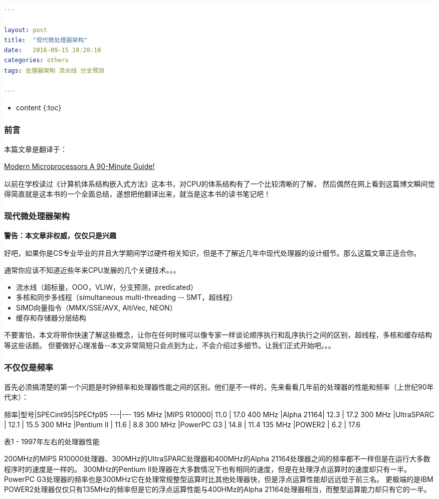 ```yaml
---

layout: post
title:  "现代微处理器架构"
date:   2016-09-15 10:20:10
categories: others
tags: 处理器架构 流水线 分支预测

---
```


* content
{:toc}

### 前言

本篇文章是翻译于：

[Modern Microprocessors A 90-Minute Guide!](http://www.lighterra.com/papers/modernmicroprocessors)

以前在学校读过《计算机体系结构嵌入式方法》这本书，对CPU的体系结构有了一个比较清晰的了解，
然后偶然在网上看到这篇博文瞬间觉得简直就是这本书的一个全面总结，遂想把他翻译出来，就当是这本书的读书笔记吧！

### 现代微处理器架构

__警告：本文章非权威，仅仅只是兴趣__

好吧，如果你是CS专业毕业的并且大学期间学过硬件相关知识，但是不了解近几年中现代处理器的设计细节。那么这篇文章正适合你。

通常你应该不知道近些年来CPU发展的几个关键技术。。。

* 流水线（超标量，OOO，VLIW，分支预测，predicated）
* 多核和同步多线程（simultaneous multi-threading -- SMT，超线程）
* SIMD向量指令（MMX/SSE/AVX, AltiVec, NEON）
* 缓存和存储器分层结构

不要害怕，本文将带你快速了解这些概念，让你在任何时候可以像专家一样谈论顺序执行和乱序执行之间的区别，超线程，多核和缓存结构等这些话题。
但要做好心理准备--本文非常简短只会点到为止，不会介绍过多细节。让我们正式开始吧。。。

### 不仅仅是频率

首先必须搞清楚的第一个问题是时钟频率和处理器性能之间的区别。他们是不一样的，先来看看几年前的处理器的性能和频率（上世纪90年代末）：

频率|型号|SPECint95|SPECfp95
---|---
195 MHz |MIPS R10000|	11.0	| 17.0
400 MHz	|Alpha 21164|	12.3	| 17.2
300 MHz	|UltraSPARC	|   12.1	| 15.5
300 MHz	|Pentium II	|   11.6	| 8.8
300 MHz	|PowerPC G3	|   14.8	| 11.4
135 MHz	|POWER2	    |   6.2	    | 17.6

表1 - 1997年左右的处理器性能

200MHz的MIPS R10000处理器、300MHz的UltraSPARC处理器和400MHz的Alpha 21164处理器之间的频率都不一样但是在运行大多数程序时的速度是一样的。
300MHz的Pentium II处理器在大多数情况下也有相同的速度，但是在处理浮点运算时的速度却只有一半。
PowerPC G3处理器的频率也是300MHz它在处理常规整型运算时比其他处理器快，但是浮点运算性能却远远低于前三名。
更极端的是IBM POWER2处理器仅仅只有135MHz的频率但是它的浮点运算性能与400HMz的Alpha 21164处理器相当，而整型运算能力却只有它的一半。
